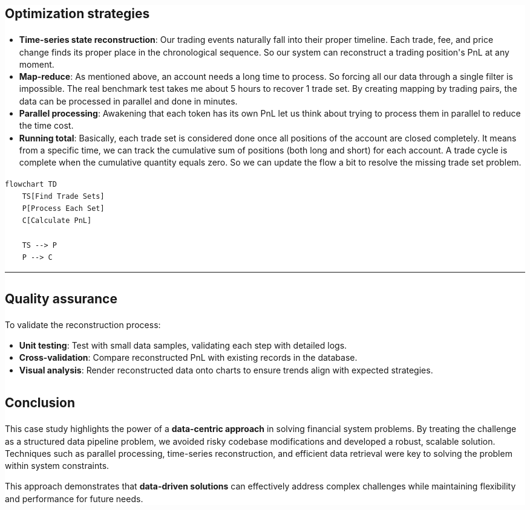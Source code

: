 ## Optimization strategies
- **Time-series state reconstruction**: Our trading events naturally fall into their proper timeline. Each trade, fee, and price change finds its proper place in the chronological sequence. So our system can reconstruct a trading position's PnL at any moment. 
- **Map-reduce**: As mentioned above, an account needs a long time to process. So forcing all our data through a single filter is impossible. The real benchmark test takes me about 5 hours to recover 1 trade set. By creating mapping by trading pairs, the data can be processed in parallel and done in minutes.
- **Parallel processing**: Awakening that each token has its own PnL let us think about trying to process them in parallel to reduce the time cost.
- **Running total**: Basically, each trade set is considered done once all positions of the account are closed completely. It means from a specific time, we can track the cumulative sum of positions (both long and short) for each account. A trade cycle is complete when the cumulative quantity equals zero. So we can update the flow a bit to resolve the missing trade set problem.

```mermaid
flowchart TD
    TS[Find Trade Sets]
    P[Process Each Set]
    C[Calculate PnL]
    
    TS --> P
    P --> C
```

---

## Quality assurance

To validate the reconstruction process:
- **Unit testing**: Test with small data samples, validating each step with detailed logs.
- **Cross-validation**: Compare reconstructed PnL with existing records in the database.
- **Visual analysis**: Render reconstructed data onto charts to ensure trends align with expected strategies.

## Conclusion

This case study highlights the power of a **data-centric approach** in solving financial system problems. By treating the challenge as a structured data pipeline problem, we avoided risky codebase modifications and developed a robust, scalable solution. Techniques such as parallel processing, time-series reconstruction, and efficient data retrieval were key to solving the problem within system constraints.

This approach demonstrates that **data-driven solutions** can effectively address complex challenges while maintaining flexibility and performance for future needs.
